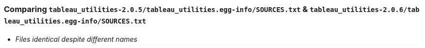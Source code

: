 ### Comparing `tableau_utilities-2.0.5/tableau_utilities.egg-info/SOURCES.txt` & `tableau_utilities-2.0.6/tableau_utilities.egg-info/SOURCES.txt`

 * *Files identical despite different names*

